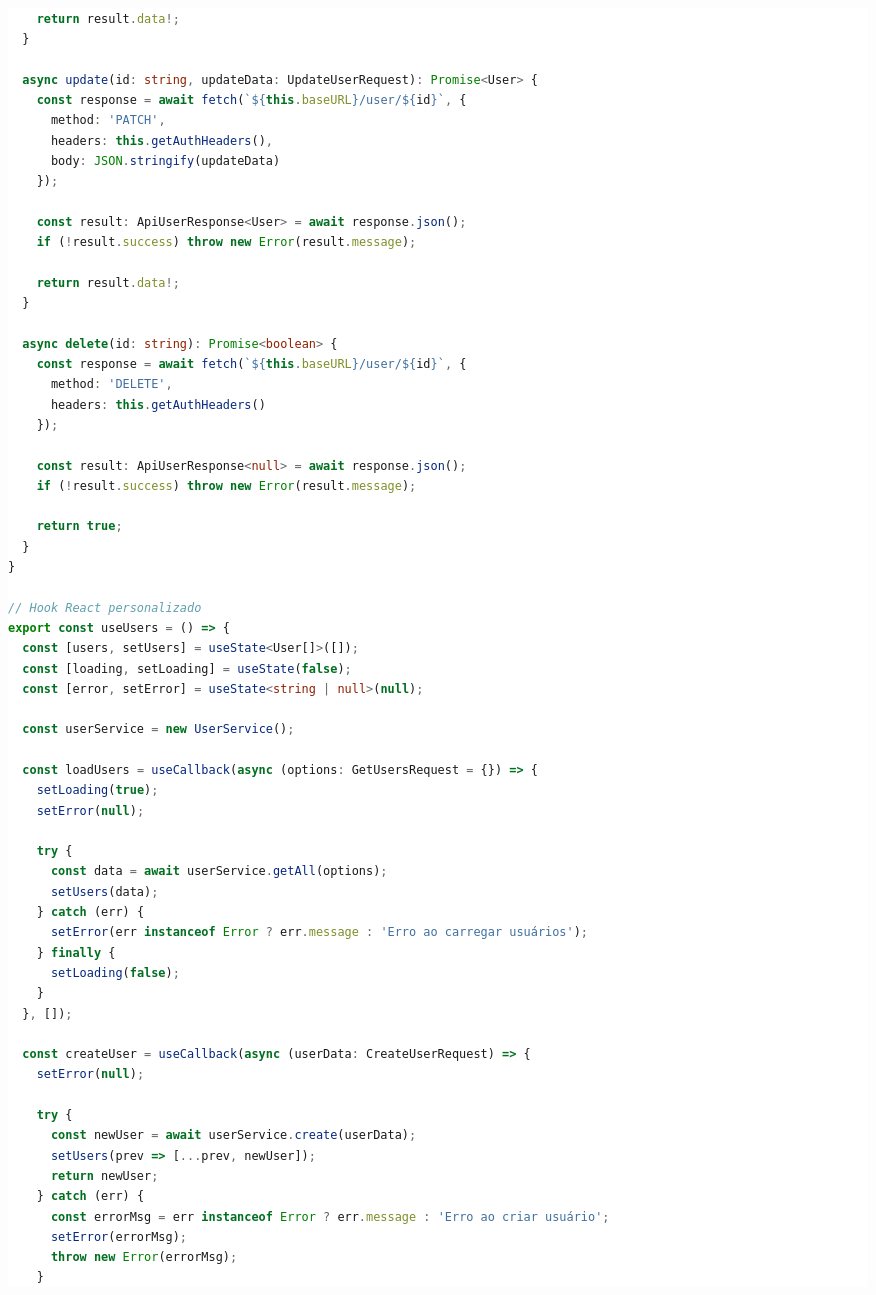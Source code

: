 ```typescript
    return result.data!;
  }

  async update(id: string, updateData: UpdateUserRequest): Promise<User> {
    const response = await fetch(`${this.baseURL}/user/${id}`, {
      method: 'PATCH',
      headers: this.getAuthHeaders(),
      body: JSON.stringify(updateData)
    });
    
    const result: ApiUserResponse<User> = await response.json();
    if (!result.success) throw new Error(result.message);
    
    return result.data!;
  }

  async delete(id: string): Promise<boolean> {
    const response = await fetch(`${this.baseURL}/user/${id}`, {
      method: 'DELETE',
      headers: this.getAuthHeaders()
    });
    
    const result: ApiUserResponse<null> = await response.json();
    if (!result.success) throw new Error(result.message);
    
    return true;
  }
}

// Hook React personalizado
export const useUsers = () => {
  const [users, setUsers] = useState<User[]>([]);
  const [loading, setLoading] = useState(false);
  const [error, setError] = useState<string | null>(null);

  const userService = new UserService();

  const loadUsers = useCallback(async (options: GetUsersRequest = {}) => {
    setLoading(true);
    setError(null);
    
    try {
      const data = await userService.getAll(options);
      setUsers(data);
    } catch (err) {
      setError(err instanceof Error ? err.message : 'Erro ao carregar usuários');
    } finally {
      setLoading(false);
    }
  }, []);

  const createUser = useCallback(async (userData: CreateUserRequest) => {
    setError(null);
    
    try {
      const newUser = await userService.create(userData);
      setUsers(prev => [...prev, newUser]);
      return newUser;
    } catch (err) {
      const errorMsg = err instanceof Error ? err.message : 'Erro ao criar usuário';
      setError(errorMsg);
      throw new Error(errorMsg);
    }
```